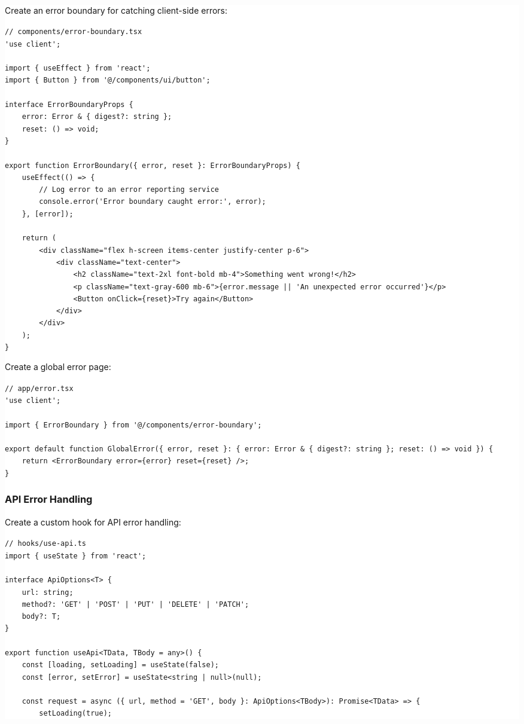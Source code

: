 Create an error boundary for catching client-side errors:

```tsx
// components/error-boundary.tsx
'use client';

import { useEffect } from 'react';
import { Button } from '@/components/ui/button';

interface ErrorBoundaryProps {
	error: Error & { digest?: string };
	reset: () => void;
}

export function ErrorBoundary({ error, reset }: ErrorBoundaryProps) {
	useEffect(() => {
		// Log error to an error reporting service
		console.error('Error boundary caught error:', error);
	}, [error]);

	return (
		<div className="flex h-screen items-center justify-center p-6">
			<div className="text-center">
				<h2 className="text-2xl font-bold mb-4">Something went wrong!</h2>
				<p className="text-gray-600 mb-6">{error.message || 'An unexpected error occurred'}</p>
				<Button onClick={reset}>Try again</Button>
			</div>
		</div>
	);
}
```

Create a global error page:

```tsx
// app/error.tsx
'use client';

import { ErrorBoundary } from '@/components/error-boundary';

export default function GlobalError({ error, reset }: { error: Error & { digest?: string }; reset: () => void }) {
	return <ErrorBoundary error={error} reset={reset} />;
}
```

### API Error Handling

Create a custom hook for API error handling:

```tsx
// hooks/use-api.ts
import { useState } from 'react';

interface ApiOptions<T> {
	url: string;
	method?: 'GET' | 'POST' | 'PUT' | 'DELETE' | 'PATCH';
	body?: T;
}

export function useApi<TData, TBody = any>() {
	const [loading, setLoading] = useState(false);
	const [error, setError] = useState<string | null>(null);

	const request = async ({ url, method = 'GET', body }: ApiOptions<TBody>): Promise<TData> => {
		setLoading(true);
```